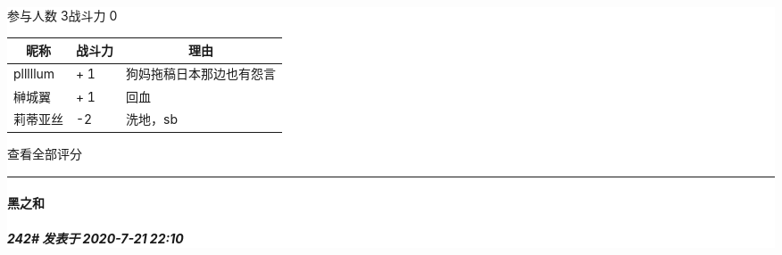 
 参与人数 3战斗力 0

|昵称|战斗力|理由|
|----|---|---|
| plllllum| + 1|狗妈拖稿日本那边也有怨言|
| 榊城翼| + 1|回血|
| 莉蒂亚丝|-2|洗地，sb|


查看全部评分


*****

####  黑之和  
##### 242#       发表于 2020-7-21 22:10


